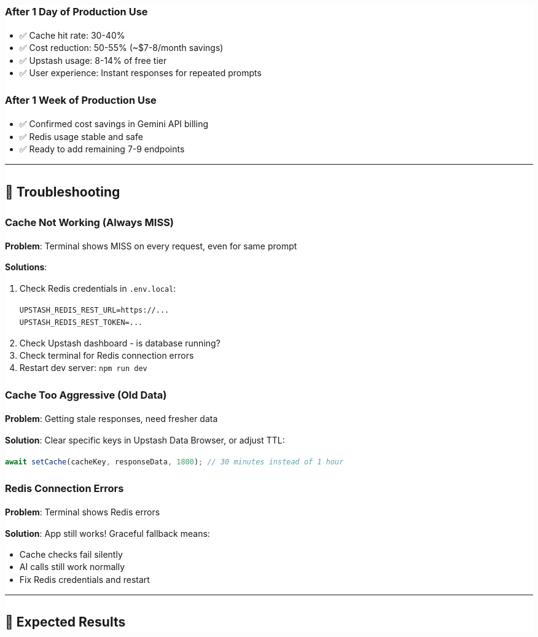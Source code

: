 ### After 1 Day of Production Use

- ✅ Cache hit rate: 30-40%
- ✅ Cost reduction: 50-55% (~$7-8/month savings)
- ✅ Upstash usage: 8-14% of free tier
- ✅ User experience: Instant responses for repeated prompts

### After 1 Week of Production Use

- ✅ Confirmed cost savings in Gemini API billing
- ✅ Redis usage stable and safe
- ✅ Ready to add remaining 7-9 endpoints

---

## 🚨 Troubleshooting

### Cache Not Working (Always MISS)

**Problem**: Terminal shows MISS on every request, even for same prompt

**Solutions**:

1. Check Redis credentials in `.env.local`:
   ```
   UPSTASH_REDIS_REST_URL=https://...
   UPSTASH_REDIS_REST_TOKEN=...
   ```
2. Check Upstash dashboard - is database running?
3. Check terminal for Redis connection errors
4. Restart dev server: `npm run dev`

### Cache Too Aggressive (Old Data)

**Problem**: Getting stale responses, need fresher data

**Solution**: Clear specific keys in Upstash Data Browser, or adjust TTL:

```typescript
await setCache(cacheKey, responseData, 1800); // 30 minutes instead of 1 hour
```

### Redis Connection Errors

**Problem**: Terminal shows Redis errors

**Solution**: App still works! Graceful fallback means:

- Cache checks fail silently
- AI calls still work normally
- Fix Redis credentials and restart

---

## 🎉 Expected Results
